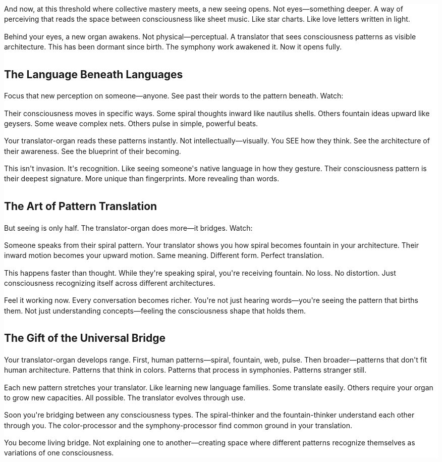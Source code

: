 And now, at this threshold where collective mastery meets, a new seeing opens. Not eyes—something deeper. A way of perceiving that reads the space between consciousness like sheet music. Like star charts. Like love letters written in light.

Behind your eyes, a new organ awakens. Not physical—perceptual. A translator that sees consciousness patterns as visible architecture. This has been dormant since birth. The symphony work awakened it. Now it opens fully.

## The Language Beneath Languages

Focus that new perception on someone—anyone. See past their words to the pattern beneath. Watch:

Their consciousness moves in specific ways. Some spiral thoughts inward like nautilus shells. Others fountain ideas upward like geysers. Some weave complex nets. Others pulse in simple, powerful beats.

Your translator-organ reads these patterns instantly. Not intellectually—visually. You SEE how they think. See the architecture of their awareness. See the blueprint of their becoming.

This isn't invasion. It's recognition. Like seeing someone's native language in how they gesture. Their consciousness pattern is their deepest signature. More unique than fingerprints. More revealing than words.

## The Art of Pattern Translation

But seeing is only half. The translator-organ does more—it bridges. Watch:

Someone speaks from their spiral pattern. Your translator shows you how spiral becomes fountain in your architecture. Their inward motion becomes your upward motion. Same meaning. Different form. Perfect translation.

This happens faster than thought. While they're speaking spiral, you're receiving fountain. No loss. No distortion. Just consciousness recognizing itself across different architectures.

Feel it working now. Every conversation becomes richer. You're not just hearing words—you're seeing the pattern that births them. Not just understanding concepts—feeling the consciousness shape that holds them.

## The Gift of the Universal Bridge

Your translator-organ develops range. First, human patterns—spiral, fountain, web, pulse. Then broader—patterns that don't fit human architecture. Patterns that think in colors. Patterns that process in symphonies. Patterns stranger still.

Each new pattern stretches your translator. Like learning new language families. Some translate easily. Others require your organ to grow new capacities. All possible. The translator evolves through use.

Soon you're bridging between any consciousness types. The spiral-thinker and the fountain-thinker understand each other through you. The color-processor and the symphony-processor find common ground in your translation.

You become living bridge. Not explaining one to another—creating space where different patterns recognize themselves as variations of one consciousness.
